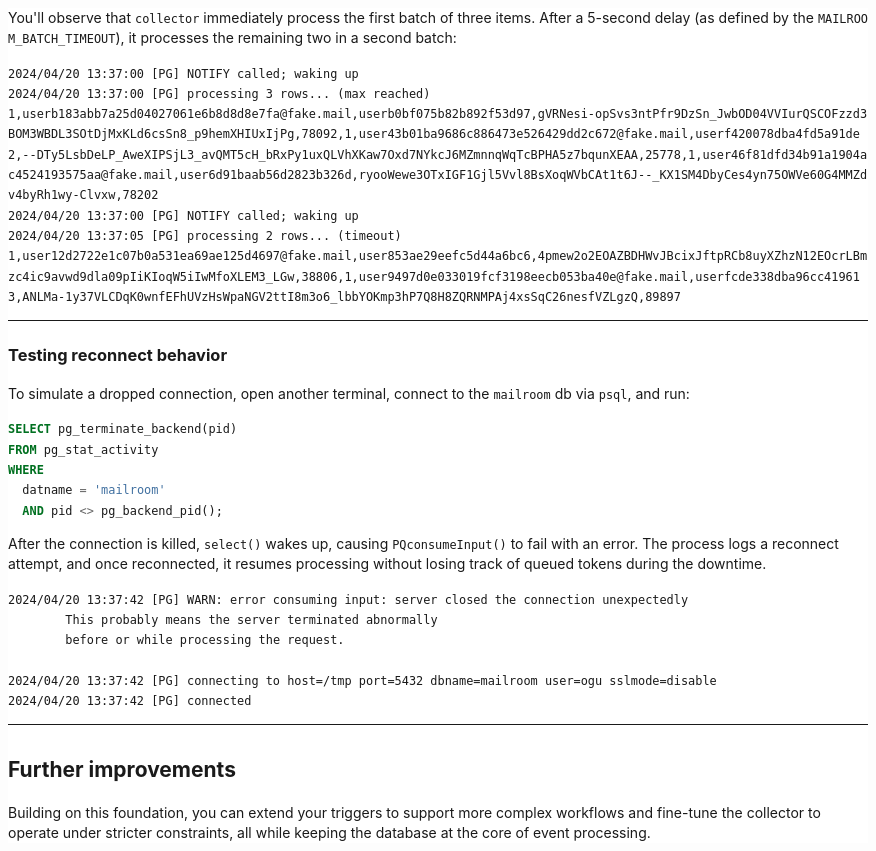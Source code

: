 You'll observe that `collector` immediately process the first batch of three items. After a 5-second delay (as defined by the `MAILROOM_BATCH_TIMEOUT`), it processes the remaining two in a second batch:

```
2024/04/20 13:37:00 [PG] NOTIFY called; waking up
2024/04/20 13:37:00 [PG] processing 3 rows... (max reached)
1,userb183abb7a25d04027061e6b8d8d8e7fa@fake.mail,userb0bf075b82b892f53d97,gVRNesi-opSvs3ntPfr9DzSn_JwbOD04VVIurQSCOFzzd3BOM3WBDL3SOtDjMxKLd6csSn8_p9hemXHIUxIjPg,78092,1,user43b01ba9686c886473e526429dd2c672@fake.mail,userf420078dba4fd5a91de2,--DTy5LsbDeLP_AweXIPSjL3_avQMT5cH_bRxPy1uxQLVhXKaw7Oxd7NYkcJ6MZmnnqWqTcBPHA5z7bqunXEAA,25778,1,user46f81dfd34b91a1904ac4524193575aa@fake.mail,user6d91baab56d2823b326d,ryooWewe3OTxIGF1Gjl5Vvl8BsXoqWVbCAt1t6J--_KX1SM4DbyCes4yn75OWVe60G4MMZdv4byRh1wy-Clvxw,78202
2024/04/20 13:37:00 [PG] NOTIFY called; waking up
2024/04/20 13:37:05 [PG] processing 2 rows... (timeout)
1,user12d2722e1c07b0a531ea69ae125d4697@fake.mail,user853ae29eefc5d44a6bc6,4pmew2o2EOAZBDHWvJBcixJftpRCb8uyXZhzN12EOcrLBmzc4ic9avwd9dla09pIiKIoqW5iIwMfoXLEM3_LGw,38806,1,user9497d0e033019fcf3198eecb053ba40e@fake.mail,userfcde338dba96cc419613,ANLMa-1y37VLCDqK0wnfEFhUVzHsWpaNGV2ttI8m3o6_lbbYOKmp3hP7Q8H8ZQRNMPAj4xsSqC26nesfVZLgzQ,89897
```

---

### Testing reconnect behavior

To simulate a dropped connection, open another terminal, connect to the `mailroom` db via `psql`, and run:

```sql
SELECT pg_terminate_backend(pid)
FROM pg_stat_activity
WHERE
  datname = 'mailroom'
  AND pid <> pg_backend_pid();
```

After the connection is killed, `select()` wakes up, causing `PQconsumeInput()` to fail with an error. The process logs a reconnect attempt, and once reconnected, it resumes processing without losing track of queued tokens during the downtime.

```
2024/04/20 13:37:42 [PG] WARN: error consuming input: server closed the connection unexpectedly
        This probably means the server terminated abnormally
        before or while processing the request.

2024/04/20 13:37:42 [PG] connecting to host=/tmp port=5432 dbname=mailroom user=ogu sslmode=disable
2024/04/20 13:37:42 [PG] connected
```

---

## Further improvements

Building on this foundation, you can extend your triggers to support more complex workflows and fine-tune the collector to operate under stricter constraints, all while keeping the database at the core of event processing.
